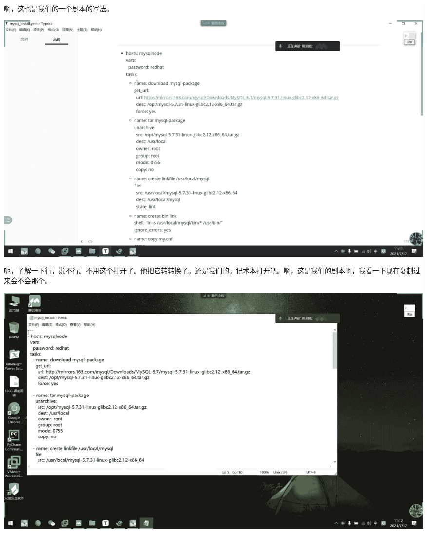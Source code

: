 啊，这也是我们的一个剧本的写法。

![](img/0ffe867af2f9d862b384147f8dd3c0f2_114.png)

呃，了解一下行，说不行。不用这个打开了。他把它转转换了。还是我们的。记术本打开吧。啊，这是我们的剧本啊，我看一下现在复制过来会不会那个。



![](img/0ffe867af2f9d862b384147f8dd3c0f2_116.png)
